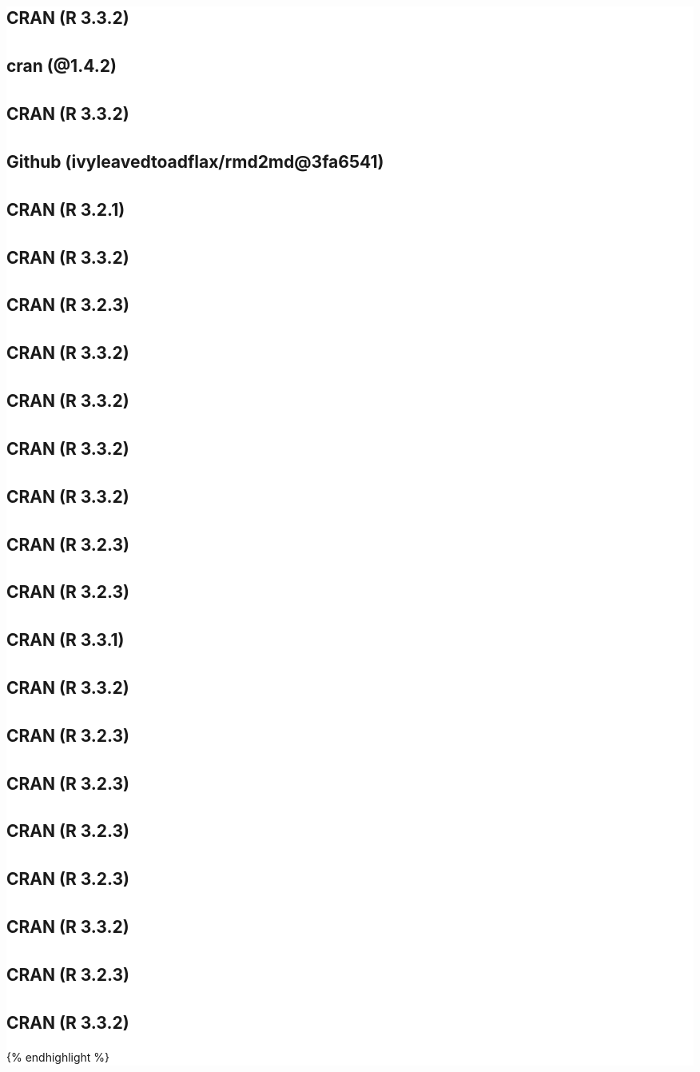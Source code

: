 ##  CRAN (R 3.3.2)                            
##  cran (@1.4.2)                             
##  CRAN (R 3.3.2)                            
##  Github (ivyleavedtoadflax/rmd2md@3fa6541) 
##  CRAN (R 3.2.1)                            
##  CRAN (R 3.3.2)                            
##  CRAN (R 3.2.3)                            
##  CRAN (R 3.3.2)                            
##  CRAN (R 3.3.2)                            
##  CRAN (R 3.3.2)                            
##  CRAN (R 3.3.2)                            
##  CRAN (R 3.2.3)                            
##  CRAN (R 3.2.3)                            
##  CRAN (R 3.3.1)                            
##  CRAN (R 3.3.2)                            
##  CRAN (R 3.2.3)                            
##  CRAN (R 3.2.3)                            
##  CRAN (R 3.2.3)                            
##  CRAN (R 3.2.3)                            
##  CRAN (R 3.3.2)                            
##  CRAN (R 3.2.3)                            
##  CRAN (R 3.3.2)
{% endhighlight %}
